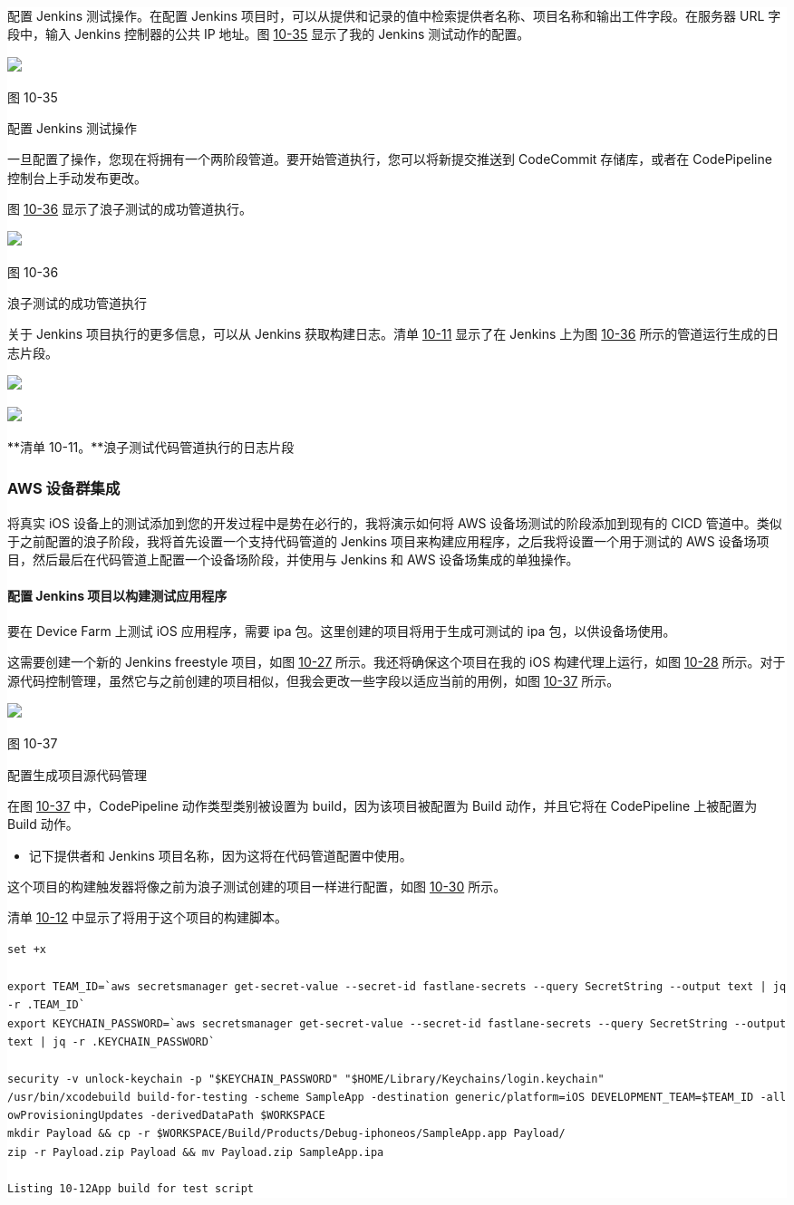 配置 Jenkins 测试操作。在配置 Jenkins 项目时，可以从提供和记录的值中检索提供者名称、项目名称和输出工件字段。在服务器 URL 字段中，输入 Jenkins 控制器的公共 IP 地址。图 [10-35](#Fig35) 显示了我的 Jenkins 测试动作的配置。

![](../images/516178_1_En_10_Chapter/516178_1_En_10_Fig35_HTML.jpg)

图 10-35

配置 Jenkins 测试操作

一旦配置了操作，您现在将拥有一个两阶段管道。要开始管道执行，您可以将新提交推送到 CodeCommit 存储库，或者在 CodePipeline 控制台上手动发布更改。

图 [10-36](#Fig36) 显示了浪子测试的成功管道执行。

![](../images/516178_1_En_10_Chapter/516178_1_En_10_Fig36_HTML.jpg)

图 10-36

浪子测试的成功管道执行

关于 Jenkins 项目执行的更多信息，可以从 Jenkins 获取构建日志。清单 [10-11](#Par311691) 显示了在 Jenkins 上为图 [10-36](#Fig36) 所示的管道运行生成的日志片段。

![](../images/516178_1_En_10_Chapter/516178_1_En_10_Figc_HTML.png)

![](../images/516178_1_En_10_Chapter/516178_1_En_10_Figb_HTML.png)

**清单 10-11。**浪子测试代码管道执行的日志片段

### AWS 设备群集成

将真实 iOS 设备上的测试添加到您的开发过程中是势在必行的，我将演示如何将 AWS 设备场测试的阶段添加到现有的 CICD 管道中。类似于之前配置的浪子阶段，我将首先设置一个支持代码管道的 Jenkins 项目来构建应用程序，之后我将设置一个用于测试的 AWS 设备场项目，然后最后在代码管道上配置一个设备场阶段，并使用与 Jenkins 和 AWS 设备场集成的单独操作。

#### 配置 Jenkins 项目以构建测试应用程序

要在 Device Farm 上测试 iOS 应用程序，需要 ipa 包。这里创建的项目将用于生成可测试的 ipa 包，以供设备场使用。

这需要创建一个新的 Jenkins freestyle 项目，如图 [10-27](#Fig27) 所示。我还将确保这个项目在我的 iOS 构建代理上运行，如图 [10-28](#Fig28) 所示。对于源代码控制管理，虽然它与之前创建的项目相似，但我会更改一些字段以适应当前的用例，如图 [10-37](#Fig37) 所示。

![](../images/516178_1_En_10_Chapter/516178_1_En_10_Fig37_HTML.jpg)

图 10-37

配置生成项目源代码管理

在图 [10-37](#Fig37) 中，CodePipeline 动作类型类别被设置为 build，因为该项目被配置为 Build 动作，并且它将在 CodePipeline 上被配置为 Build 动作。

*   记下提供者和 Jenkins 项目名称，因为这将在代码管道配置中使用。

这个项目的构建触发器将像之前为浪子测试创建的项目一样进行配置，如图 [10-30](#Fig30) 所示。

清单 [10-12](#PC12) 中显示了将用于这个项目的构建脚本。

```
set +x

export TEAM_ID=`aws secretsmanager get-secret-value --secret-id fastlane-secrets --query SecretString --output text | jq -r .TEAM_ID`
export KEYCHAIN_PASSWORD=`aws secretsmanager get-secret-value ​--secret-id fastlane-secrets --query SecretString --output text | jq -r .KEYCHAIN_PASSWORD`

security -v unlock-keychain -p "$KEYCHAIN_PASSWORD" "$HOME/Library/Keychains/login.keychain"
/usr/bin/xcodebuild build-for-testing -scheme SampleApp ​-destination generic/platform=iOS DEVELOPMENT_TEAM=$TEAM_ID ​-allowProvisioningUpdates -derivedDataPath $WORKSPACE
mkdir Payload && cp -r $WORKSPACE/Build/Products/Debug-iphoneos/SampleApp.app Payload/
zip -r Payload.zip Payload && mv Payload.zip SampleApp.ipa

Listing 10-12App build for test script

```
